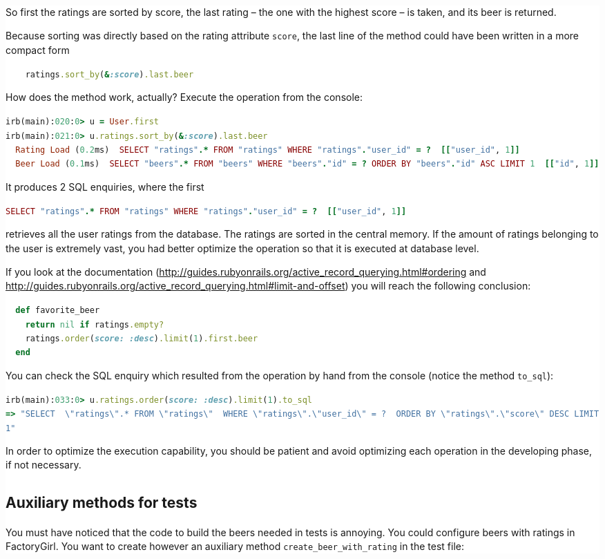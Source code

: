 So first the ratings are sorted by score, the last rating – the one with the highest score – is taken, and its beer is returned.

Because sorting was directly based on the rating attribute <code>score</code>, the last line of the method could have been written in a more compact form

```ruby
    ratings.sort_by(&:score).last.beer
```

How does the method work, actually? Execute the operation from the console:

```ruby
irb(main):020:0> u = User.first
irb(main):021:0> u.ratings.sort_by(&:score).last.beer
  Rating Load (0.2ms)  SELECT "ratings".* FROM "ratings" WHERE "ratings"."user_id" = ?  [["user_id", 1]]
  Beer Load (0.1ms)  SELECT "beers".* FROM "beers" WHERE "beers"."id" = ? ORDER BY "beers"."id" ASC LIMIT 1  [["id", 1]]
```

It produces 2 SQL enquiries, where the first

```ruby
SELECT "ratings".* FROM "ratings" WHERE "ratings"."user_id" = ?  [["user_id", 1]]
```

retrieves all the user ratings from the database. The ratings are sorted in the central memory. If the amount of ratings belonging to the user is extremely vast, you had better optimize the operation so that it is executed at database level.

If you look at the documentation (http://guides.rubyonrails.org/active_record_querying.html#ordering and http://guides.rubyonrails.org/active_record_querying.html#limit-and-offset) you will reach the following conclusion:

```ruby
  def favorite_beer
    return nil if ratings.empty?
    ratings.order(score: :desc).limit(1).first.beer
  end
```

You can check the SQL enquiry which resulted from the operation by hand from the console (notice the method <code>to_sql</code>):

```ruby
irb(main):033:0> u.ratings.order(score: :desc).limit(1).to_sql
=> "SELECT  \"ratings\".* FROM \"ratings\"  WHERE \"ratings\".\"user_id\" = ?  ORDER BY \"ratings\".\"score\" DESC LIMIT 1"
```


In order to optimize the execution capability, you should be patient and avoid optimizing each operation in the developing phase, if not necessary. 

## Auxiliary methods for tests

You must have noticed that the code to build the beers needed in tests is annoying. You could configure beers with ratings in FactoryGirl. You want to create however an auxiliary method <code>create_beer_with_rating</code> in the test file:
